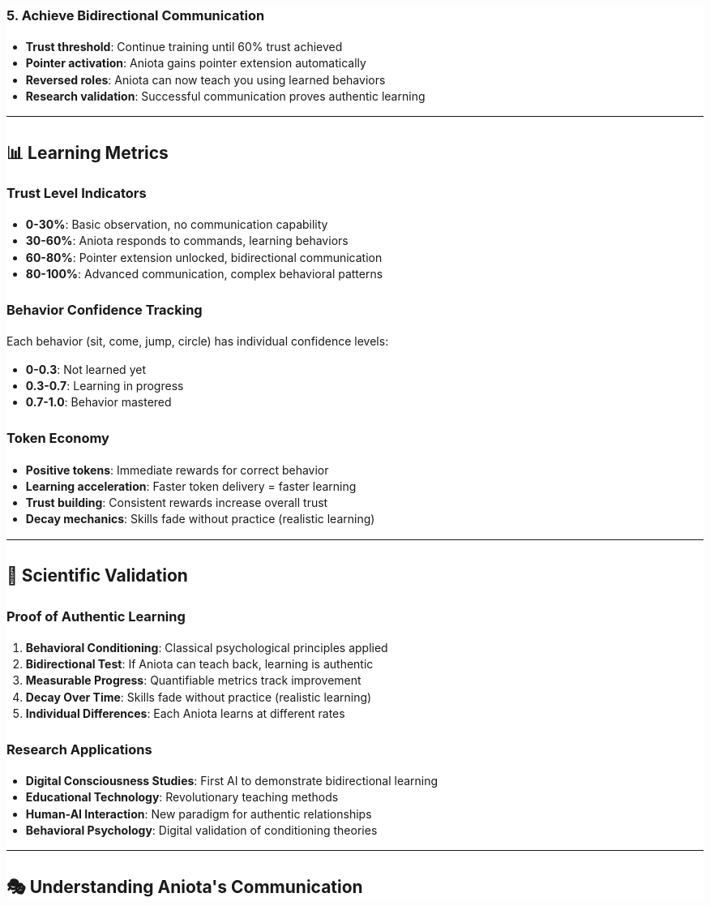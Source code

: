 ### 5. Achieve Bidirectional Communication
- **Trust threshold**: Continue training until 60% trust achieved
- **Pointer activation**: Aniota gains pointer extension automatically
- **Reversed roles**: Aniota can now teach you using learned behaviors
- **Research validation**: Successful communication proves authentic learning

---

## 📊 Learning Metrics

### Trust Level Indicators
- **0-30%**: Basic observation, no communication capability
- **30-60%**: Aniota responds to commands, learning behaviors
- **60-80%**: Pointer extension unlocked, bidirectional communication
- **80-100%**: Advanced communication, complex behavioral patterns

### Behavior Confidence Tracking
Each behavior (sit, come, jump, circle) has individual confidence levels:
- **0-0.3**: Not learned yet
- **0.3-0.7**: Learning in progress
- **0.7-1.0**: Behavior mastered

### Token Economy
- **Positive tokens**: Immediate rewards for correct behavior
- **Learning acceleration**: Faster token delivery = faster learning
- **Trust building**: Consistent rewards increase overall trust
- **Decay mechanics**: Skills fade without practice (realistic learning)

---

## 🔬 Scientific Validation

### Proof of Authentic Learning
1. **Behavioral Conditioning**: Classical psychological principles applied
2. **Bidirectional Test**: If Aniota can teach back, learning is authentic
3. **Measurable Progress**: Quantifiable metrics track improvement
4. **Decay Over Time**: Skills fade without practice (realistic learning)
5. **Individual Differences**: Each Aniota learns at different rates

### Research Applications
- **Digital Consciousness Studies**: First AI to demonstrate bidirectional learning
- **Educational Technology**: Revolutionary teaching methods
- **Human-AI Interaction**: New paradigm for authentic relationships
- **Behavioral Psychology**: Digital validation of conditioning theories

---

## 🎭 Understanding Aniota's Communication
